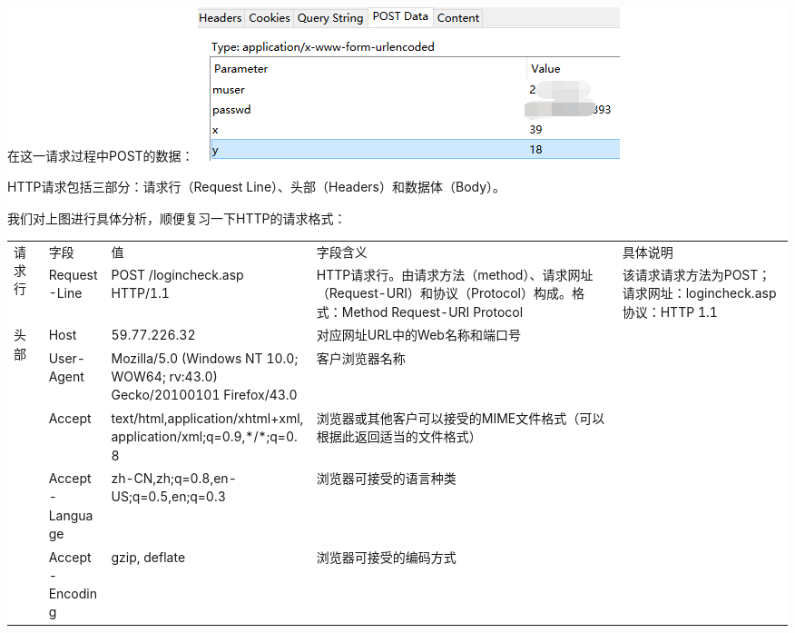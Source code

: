 
在这一请求过程中POST的数据：
![logincheck-http-request-post-data](/img/in-post/analog-login/logincheck-http-request-post-data.png)

HTTP请求包括三部分：请求行（Request Line）、头部（Headers）和数据体（Body）。
	
我们对上图进行具体分析，顺便复习一下HTTP的请求格式：

<table>
	<tr>
		<td rowspan="2">请求行</td>
		<td>字段</td>
		<td>值</td>
		<td>字段含义</td>
		<td>具体说明</td>
	</tr>
	<tr>
		<td>Request-Line</td>
		<td>POST /logincheck.asp HTTP/1.1</td>
		<td>HTTP请求行。由请求方法（method）、请求网址（Request-URI）和协议（Protocol）构成。格式：Method Request-URI Protocol</td>
		<td>该请求请求方法为POST；请求网址：logincheck.asp协议：HTTP 1.1</td>
	</tr>
	<tr>
		<td rowspan="11">头部</td>
	</tr>
	<tr>
		<td>Host</td>
		<td>59.77.226.32</td>
		<td>对应网址URL中的Web名称和端口号</td>
		<td></td>
	</tr>
	<tr>
		<td>User-Agent</td>
		<td>Mozilla/5.0 (Windows NT 10.0; WOW64; rv:43.0) Gecko/20100101 Firefox/43.0</td>
		<td>客户浏览器名称</td>
		<td></td>
	</tr>
	<tr>
		<td>Accept</td>
		<td>text/html,application/xhtml+xml,application/xml;q=0.9,*/*;q=0.8</td>
		<td>浏览器或其他客户可以接受的MIME文件格式（可以根据此返回适当的文件格式）</td>
		<td></td>
	</tr>
	<tr>
		<td>Accept-Language</td>
		<td>zh-CN,zh;q=0.8,en-US;q=0.5,en;q=0.3</td>
		<td>浏览器可接受的语言种类</td>
		<td></td>
	</tr>
	<tr>
		<td>Accept-Encoding</td>
		<td>gzip, deflate</td>
		<td>浏览器可接受的编码方式</td>
		<td></td>
	</tr>
	<tr>